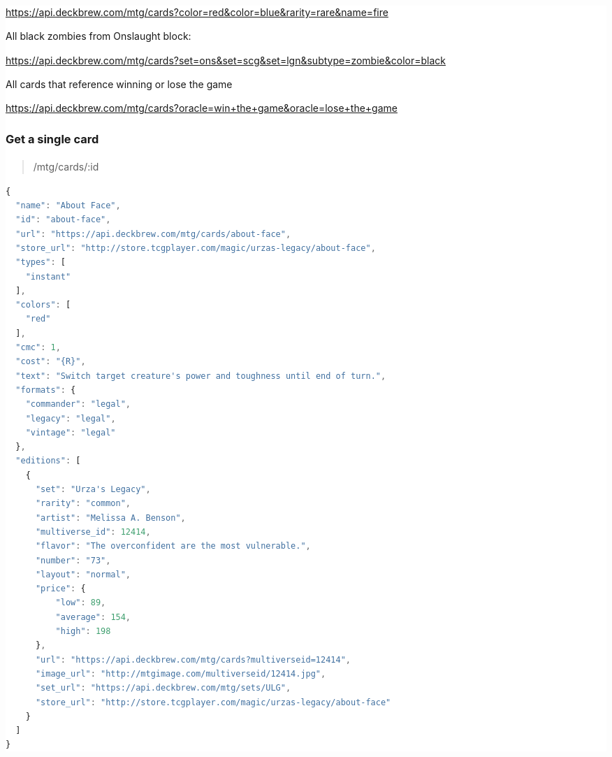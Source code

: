 <https://api.deckbrew.com/mtg/cards?color=red&color=blue&rarity=rare&name=fire>

All black zombies from Onslaught block:

<https://api.deckbrew.com/mtg/cards?set=ons&set=scg&set=lgn&subtype=zombie&color=black>

All cards that reference winning or lose the game

<https://api.deckbrew.com/mtg/cards?oracle=win+the+game&oracle=lose+the+game>

### Get a single card

> /mtg/cards/:id

```js
{
  "name": "About Face",
  "id": "about-face",
  "url": "https://api.deckbrew.com/mtg/cards/about-face",
  "store_url": "http://store.tcgplayer.com/magic/urzas-legacy/about-face",
  "types": [
    "instant"
  ],
  "colors": [
    "red"
  ],
  "cmc": 1,
  "cost": "{R}",
  "text": "Switch target creature's power and toughness until end of turn.",
  "formats": {
    "commander": "legal",
    "legacy": "legal",
    "vintage": "legal"
  },
  "editions": [
    {
      "set": "Urza's Legacy",
      "rarity": "common",
      "artist": "Melissa A. Benson",
      "multiverse_id": 12414,
      "flavor": "The overconfident are the most vulnerable.",
      "number": "73",
      "layout": "normal",
      "price": {
          "low": 89,
          "average": 154,
          "high": 198
      },
      "url": "https://api.deckbrew.com/mtg/cards?multiverseid=12414",
      "image_url": "http://mtgimage.com/multiverseid/12414.jpg",
      "set_url": "https://api.deckbrew.com/mtg/sets/ULG",
      "store_url": "http://store.tcgplayer.com/magic/urzas-legacy/about-face"
    }
  ]
}
```

